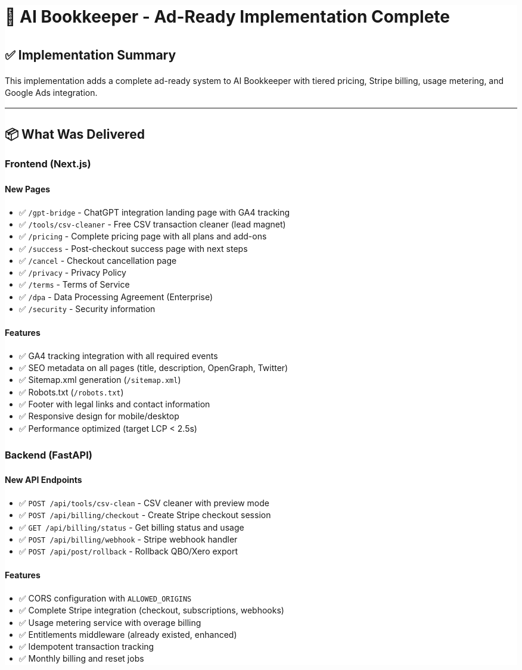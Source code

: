 # 🚀 AI Bookkeeper - Ad-Ready Implementation Complete

## ✅ Implementation Summary

This implementation adds a complete ad-ready system to AI Bookkeeper with tiered pricing, Stripe billing, usage metering, and Google Ads integration.

---

## 📦 What Was Delivered

### **Frontend (Next.js)**

#### New Pages
- ✅ `/gpt-bridge` - ChatGPT integration landing page with GA4 tracking
- ✅ `/tools/csv-cleaner` - Free CSV transaction cleaner (lead magnet)
- ✅ `/pricing` - Complete pricing page with all plans and add-ons
- ✅ `/success` - Post-checkout success page with next steps
- ✅ `/cancel` - Checkout cancellation page
- ✅ `/privacy` - Privacy Policy
- ✅ `/terms` - Terms of Service
- ✅ `/dpa` - Data Processing Agreement (Enterprise)
- ✅ `/security` - Security information

#### Features
- ✅ GA4 tracking integration with all required events
- ✅ SEO metadata on all pages (title, description, OpenGraph, Twitter)
- ✅ Sitemap.xml generation (`/sitemap.xml`)
- ✅ Robots.txt (`/robots.txt`)
- ✅ Footer with legal links and contact information
- ✅ Responsive design for mobile/desktop
- ✅ Performance optimized (target LCP < 2.5s)

### **Backend (FastAPI)**

#### New API Endpoints
- ✅ `POST /api/tools/csv-clean` - CSV cleaner with preview mode
- ✅ `POST /api/billing/checkout` - Create Stripe checkout session
- ✅ `GET /api/billing/status` - Get billing status and usage
- ✅ `POST /api/billing/webhook` - Stripe webhook handler
- ✅ `POST /api/post/rollback` - Rollback QBO/Xero export

#### Features
- ✅ CORS configuration with `ALLOWED_ORIGINS`
- ✅ Complete Stripe integration (checkout, subscriptions, webhooks)
- ✅ Usage metering service with overage billing
- ✅ Entitlements middleware (already existed, enhanced)
- ✅ Idempotent transaction tracking
- ✅ Monthly billing and reset jobs
